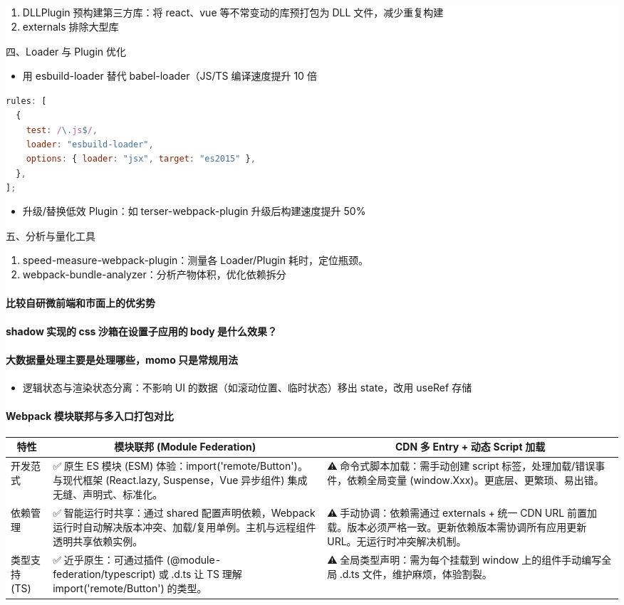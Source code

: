 1. DLLPlugin 预构建第三方库：将 react、vue 等不常变动的库预打包为 DLL 文件，减少重复构建
2. externals 排除大型库

四、Loader 与 Plugin 优化

- 用 esbuild-loader 替代 babel-loader（JS/TS 编译速度提升 10 倍

```javascript
rules: [
  {
    test: /\.js$/,
    loader: "esbuild-loader",
    options: { loader: "jsx", target: "es2015" },
  },
];
```

- 升级/替换低效 Plugin：如 terser-webpack-plugin 升级后构建速度提升 50%

五、分析与量化工具

1. speed-measure-webpack-plugin：测量各 Loader/Plugin 耗时，定位瓶颈。
2. webpack-bundle-analyzer：分析产物体积，优化依赖拆分

#### 比较自研微前端和市面上的优劣势

#### shadow 实现的 css 沙箱在设置子应用的 body 是什么效果？

#### 大数据量处理主要是处理哪些，momo 只是常规用法

- 逻辑状态与渲染状态分离：不影响 UI 的数据（如滚动位置、临时状态）移出 state，改用 useRef 存储

#### Webpack 模块联邦与多入口打包对比

| 特性          | 模块联邦 (Module Federation)                                                                                                    | CDN 多 Entry + 动态 Script 加载                                                                                                         |
| ------------- | ------------------------------------------------------------------------------------------------------------------------------- | --------------------------------------------------------------------------------------------------------------------------------------- |
| 开发范式      | ✅ 原生 ES 模块 (ESM) 体验：import('remote/Button')。与现代框架 (React.lazy, Suspense，Vue 异步组件) 集成无缝、声明式、标准化。 | ⚠️ 命令式脚本加载：需手动创建 script 标签，处理加载/错误事件，依赖全局变量 (window.Xxx)。更底层、更繁琐、易出错。                       |
| 依赖管理      | ✅ 智能运行时共享：通过 shared 配置声明依赖，Webpack 运行时自动解决版本冲突、加载/复用单例。主机与远程组件透明共享依赖实例。    | ⚠️ 手动协调：依赖需通过 externals + 统一 CDN URL 前置加载。版本必须严格一致。更新依赖版本需协调所有应用更新 URL。无运行时冲突解决机制。 |
| 类型支持 (TS) | ✅ 近乎原生：可通过插件 (@module-federation/typescript) 或 .d.ts 让 TS 理解 import('remote/Button') 的类型。                    | ⚠️ 全局类型声明：需为每个挂载到 window 上的组件手动编写全局 .d.ts 文件，维护麻烦，体验割裂。                                            |
